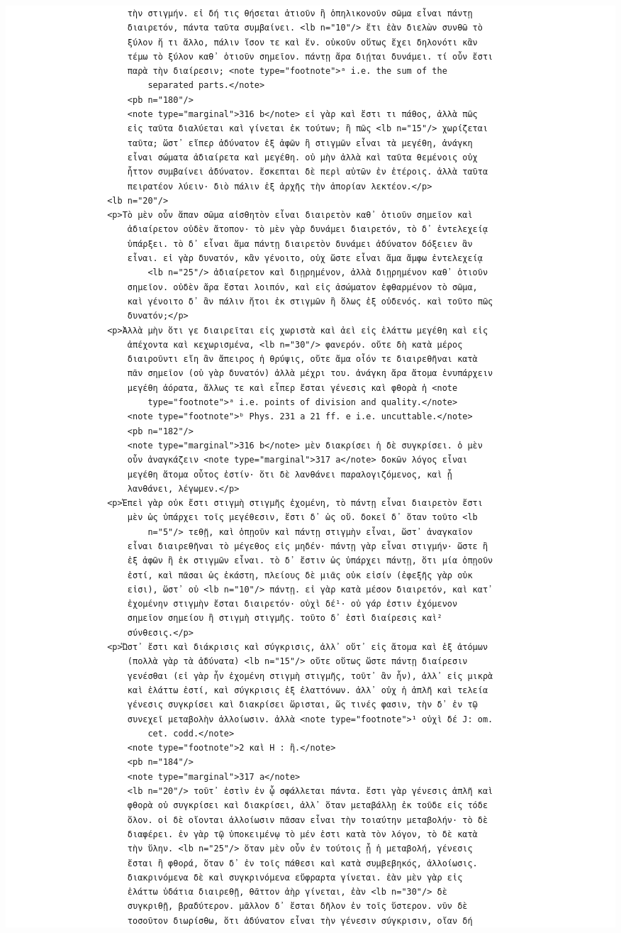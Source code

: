                             τὴν στιγμήν. εἰ δή τις θήσεται ἁτιοῦν ἢ ὁπηλικονοῦν σῶμα εἶναι πάντῃ
                            διαιρετόν, πάντα ταῦτα συμβαίνει. <lb n="10"/> ἔτι ἐὰν διελὼν συνθῶ τὸ
                            ξύλον ἤ τι ἄλλο, πάλιν ἴσον τε καὶ ἕν. οὐκοῦν οὕτως ἔχει δηλονότι κἂν
                            τέμω τὸ ξύλον καθ᾿ ὁτιοῦν σημεῖον. πάντῃ ἄρα διῄται δυνάμει. τί οὖν ἔστι
                            παρὰ τὴν διαίρεσιν; <note type="footnote">ᵃ i.e. the sum of the
                                separated parts.</note>
                            <pb n="180"/>
                            <note type="marginal">316 b</note> εἰ γὰρ καὶ ἔστι τι πάθος, ἀλλὰ πῶς
                            εἰς ταῦτα διαλύεται καὶ γίνεται ἐκ τούτων; ἢ πῶς <lb n="15"/> χωρίζεται
                            ταῦτα; ὥστ᾿ εἴπερ ἀδύνατον ἐξ ἁφῶν ἢ στιγμῶν εἶναι τὰ μεγέθη, ἀνάγκη
                            εἶναι σώματα ἀδιαίρετα καὶ μεγέθη. οὐ μὴν ἀλλὰ καὶ ταῦτα θεμένοις οὐχ
                            ἧττον συμβαίνει ἀδύνατον. ἔσκεπται δὲ περὶ αὐτῶν ἐν ἑτέροις. ἀλλὰ ταῦτα
                            πειρατέον λύειν· διὸ πάλιν ἐξ ἀρχῆς τὴν ἀπορίαν λεκτέον.</p>
                        <lb n="20"/>
                        <p>Τὸ μὲν οὖν ἅπαν σῶμα αἰσθητὸν εἶναι διαιρετὸν καθ᾿ ὁτιοῦν σημεῖον καὶ
                            ἀδιαίρετον οὐδὲν ἄτοπον· τὸ μὲν γὰρ δυνάμει διαιρετόν, τὸ δ᾿ ἐντελεχείᾳ
                            ὑπάρξει. τὸ δ᾿ εἶναι ἅμα πάντῃ διαιρετὸν δυνάμει ἀδύνατον δόξειεν ἂν
                            εἶναι. εἰ γὰρ δυνατόν, κἂν γένοιτο, οὐχ ὥστε εἶναι ἄμα ἄμφω ἐντελεχείᾳ
                                <lb n="25"/> ἀδιαίρετον καὶ διῃρημένον, ἀλλὰ διῃρημένον καθ᾿ ὁτιοῦν
                            σημεῖον. οὐδὲν ἄρα ἔσται λοιπόν, καὶ εἰς ἀσώματον ἐφθαρμένον τὸ σῶμα,
                            καὶ γένοιτο δ᾿ ἂν πάλιν ἤτοι ἐκ στιγμῶν ἢ ὅλως ἐξ οὐδενός. καὶ τοῦτο πῶς
                            δυνατόν;</p>
                        <p>Ἀλλὰ μὴν ὅτι γε διαιρεῖται εἰς χωριστὰ καὶ ἀεὶ εἰς ἐλάττω μεγέθη καὶ εἰς
                            ἀπέχοντα καὶ κεχωρισμένα, <lb n="30"/> φανερόν. οὔτε δὴ κατὰ μέρος
                            διαιροῦντι εἴη ἂν ἄπειρος ἡ θρύψις, οὔτε ἄμα οἶόν τε διαιρεθῆναι κατὰ
                            πᾶν σημεῖον (οὐ γὰρ δυνατόν) ἀλλὰ μέχρι του. ἀνάγκη ἄρα ἄτομα ἐνυπάρχειν
                            μεγέθη ἀόρατα, ἄλλως τε καὶ εἶπερ ἔσται γένεσις καὶ φθορὰ ἡ <note
                                type="footnote">ᵃ i.e. points of division and quality.</note>
                            <note type="footnote">ᵇ Phys. 231 a 21 ff. e i.e. uncuttable.</note>
                            <pb n="182"/>
                            <note type="marginal">316 b</note> μὲν διακρίσει ἡ δὲ συγκρίσει. ὁ μὲν
                            οὖν ἀναγκάζειν <note type="marginal">317 a</note> δοκῶν λόγος εἶναι
                            μεγέθη ἄτομα οὗτος ἐστίν· ὅτι δὲ λανθάνει παραλογιζόμενος, καὶ ᾗ
                            λανθάνει, λέγωμεν.</p>
                        <p>Ἐπεὶ γὰρ οὐκ ἔστι στιγμὴ στιγμῆς ἐχομένη, τὸ πάντῃ εἶναι διαιρετὸν ἔστι
                            μὲν ὡς ὑπάρχει τοῖς μεγέθεσιν, ἔστι δ᾿ ὡς οὔ. δοκεῖ δ᾿ ὅταν τοῦτο <lb
                                n="5"/> τεθῇ, καὶ ὁπῃοῦν καὶ πάντῃ στιγμὴν εἶναι, ὥστ᾿ ἀναγκαῖον
                            εἶναι διαιρεθῆναι τὸ μέγεθος εἰς μηδέν· πάντῃ γὰρ εἶναι στιγμήν· ὥστε ἢ
                            ἐξ ἁφῶν ἢ ἐκ στιγμῶν εἶναι. τὸ δ᾿ ἔστιν ὡς ὑπάρχει πάντῃ, ὅτι μία ὁπῃοῦν
                            ἐστί, καὶ πᾶσαι ὡς ἑκάστη, πλείους δὲ μιᾶς οὐκ εἰσίν (ἐφεξῆς γὰρ οὐκ
                            εἰσι), ὥστ᾿ οὐ <lb n="10"/> πάντῃ. εἰ γὰρ κατὰ μέσον διαιρετόν, καὶ κατ᾿
                            ἐχομένην στιγμὴν ἔσται διαιρετόν· οὐχὶ δέ¹· οὐ γάρ ἐστιν ἐχόμενον
                            σημεῖον σημείου ἢ στιγμὴ στιγμῆς. τοῦτο δ᾿ ἐστὶ διαίρεσις καὶ²
                            σύνθεσις.</p>
                        <p>Ὥστ᾿ ἔστι καὶ διάκρισις καὶ σύγκρισις, ἀλλ᾿ οὔτ᾿ εἰς ἄτομα καὶ ἐξ ἀτόμων
                            (πολλὰ γὰρ τὰ ἀδύνατα) <lb n="15"/> οὔτε οὕτως ὥστε πάντῃ διαίρεσιν
                            γενέσθαι (εἰ γὰρ ἦν ἐχομένη στιγμὴ στιγμῆς, τοῦτ᾿ ἂν ἧν), ἀλλ᾿ εἰς μικρὰ
                            καὶ ἐλάττω ἐστί, καὶ σύγκρισις ἐξ ἐλαττόνων. ἀλλ᾿ οὐχ ἡ ἁπλῆ καὶ τελεία
                            γένεσις συγκρίσει καὶ διακρίσει ὥρισται, ὥς τινές φασιν, τὴν δ᾿ ἐν τῷ
                            συνεχεῖ μεταβολὴν ἀλλοίωσιν. ἀλλὰ <note type="footnote">¹ οὐχὶ δέ J: om.
                                cet. codd.</note>
                            <note type="footnote">2 καὶ H : ἢ.</note>
                            <pb n="184"/>
                            <note type="marginal">317 a</note>
                            <lb n="20"/> τοῦτ᾿ ἐστὶν ἐν ᾧ σφάλλεται πάντα. ἔστι γὰρ γένεσις ἁπλῆ καὶ
                            φθορὰ οὐ συγκρίσει καὶ διακρίσει, ἀλλ᾿ ὅταν μεταβάλλῃ ἐκ τοῦδε εἰς τόδε
                            ὅλον. οἱ δὲ οἴονται ἀλλοίωσιν πᾶσαν εἶναι τὴν τοιαύτην μεταβολήν· τὸ δὲ
                            διαφέρει. ἐν γὰρ τῷ ὑποκειμένῳ τὸ μέν ἐστι κατὰ τὸν λόγον, τὸ δὲ κατὰ
                            τὴν ὕλην. <lb n="25"/> ὅταν μὲν οὖν ἐν τούτοις ᾖ ἡ μεταβολή, γένεσις
                            ἔσται ἢ φθορά, ὅταν δ᾿ ἐν τοῖς πάθεσι καὶ κατὰ συμβεβηκός, ἀλλοίωσις.
                            διακρινόμενα δὲ καὶ συγκρινόμενα εὔφραρτα γίνεται. ἐὰν μὲν γὰρ εἰς
                            ἐλάττω ὑδάτια διαιρεθῇ, θᾶττον ἀὴρ γίνεται, ἐὰν <lb n="30"/> δὲ
                            συγκριθῇ, βραδύτερον. μᾶλλον δ᾿ ἔσται δῆλον ἐν τοῖς ὕστερον. νῦν δὲ
                            τοσοῦτον διωρίσθω, ὅτι ἀδύνατον εἶναι τὴν γένεσιν σύγκρισιν, οἴαν δή